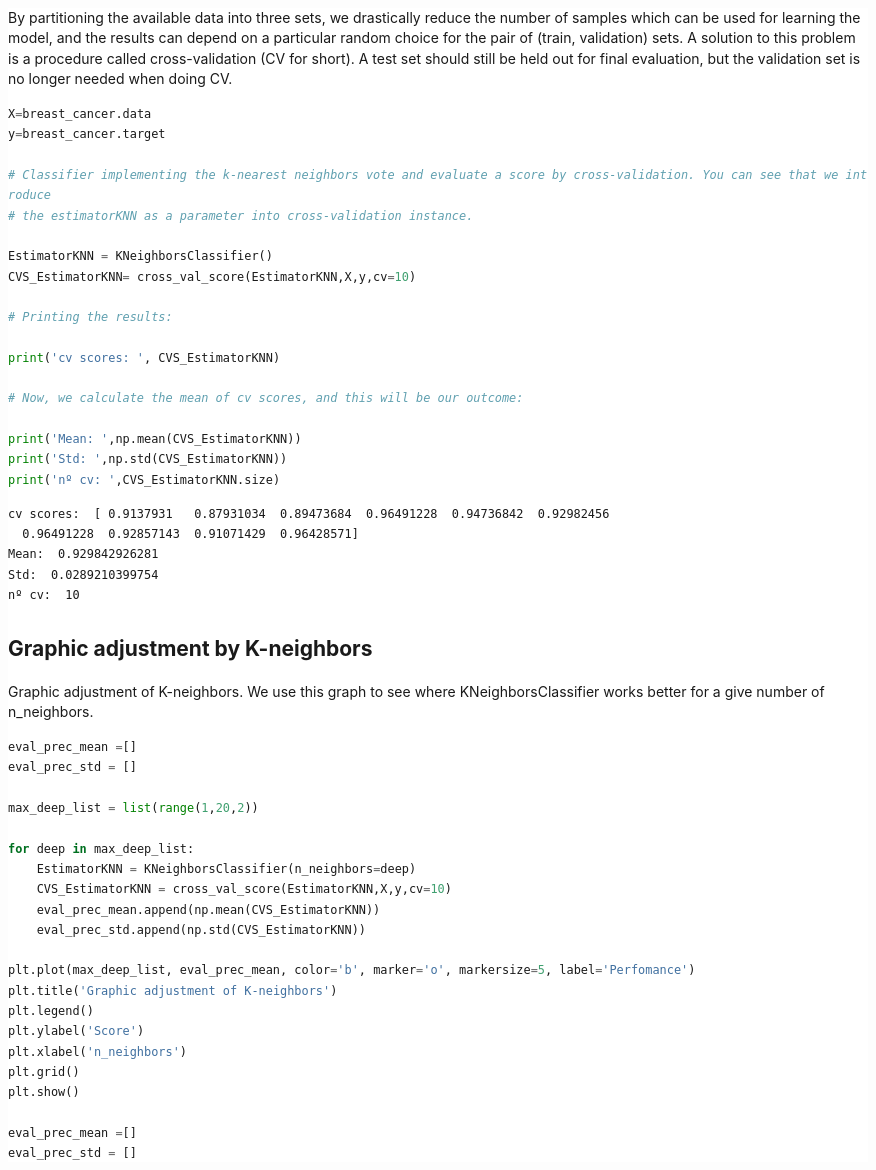 By partitioning the available data into three sets, we drastically reduce the number of samples which can be used for learning the model, and the results can depend on a particular random choice for the pair of (train, validation) sets. A solution to this problem is a procedure called cross-validation (CV for short). A test set should still be held out for final evaluation, but the validation set is no longer needed when doing CV.


```python
X=breast_cancer.data
y=breast_cancer.target

# Classifier implementing the k-nearest neighbors vote and evaluate a score by cross-validation. You can see that we introduce
# the estimatorKNN as a parameter into cross-validation instance.

EstimatorKNN = KNeighborsClassifier()
CVS_EstimatorKNN= cross_val_score(EstimatorKNN,X,y,cv=10)

# Printing the results:

print('cv scores: ', CVS_EstimatorKNN)

# Now, we calculate the mean of cv scores, and this will be our outcome:

print('Mean: ',np.mean(CVS_EstimatorKNN)) 
print('Std: ',np.std(CVS_EstimatorKNN)) 
print('nº cv: ',CVS_EstimatorKNN.size)


```

    cv scores:  [ 0.9137931   0.87931034  0.89473684  0.96491228  0.94736842  0.92982456
      0.96491228  0.92857143  0.91071429  0.96428571]
    Mean:  0.929842926281
    Std:  0.0289210399754
    nº cv:  10
    

## Graphic adjustment by K-neighbors

Graphic adjustment of K-neighbors. We use this graph to see where KNeighborsClassifier works better for a give number of n_neighbors.



```python
eval_prec_mean =[]
eval_prec_std = []

max_deep_list = list(range(1,20,2))

for deep in max_deep_list:
    EstimatorKNN = KNeighborsClassifier(n_neighbors=deep)
    CVS_EstimatorKNN = cross_val_score(EstimatorKNN,X,y,cv=10)
    eval_prec_mean.append(np.mean(CVS_EstimatorKNN))
    eval_prec_std.append(np.std(CVS_EstimatorKNN))
    
plt.plot(max_deep_list, eval_prec_mean, color='b', marker='o', markersize=5, label='Perfomance')
plt.title('Graphic adjustment of K-neighbors')
plt.legend()
plt.ylabel('Score')
plt.xlabel('n_neighbors')
plt.grid()
plt.show()

eval_prec_mean =[]
eval_prec_std = []
```